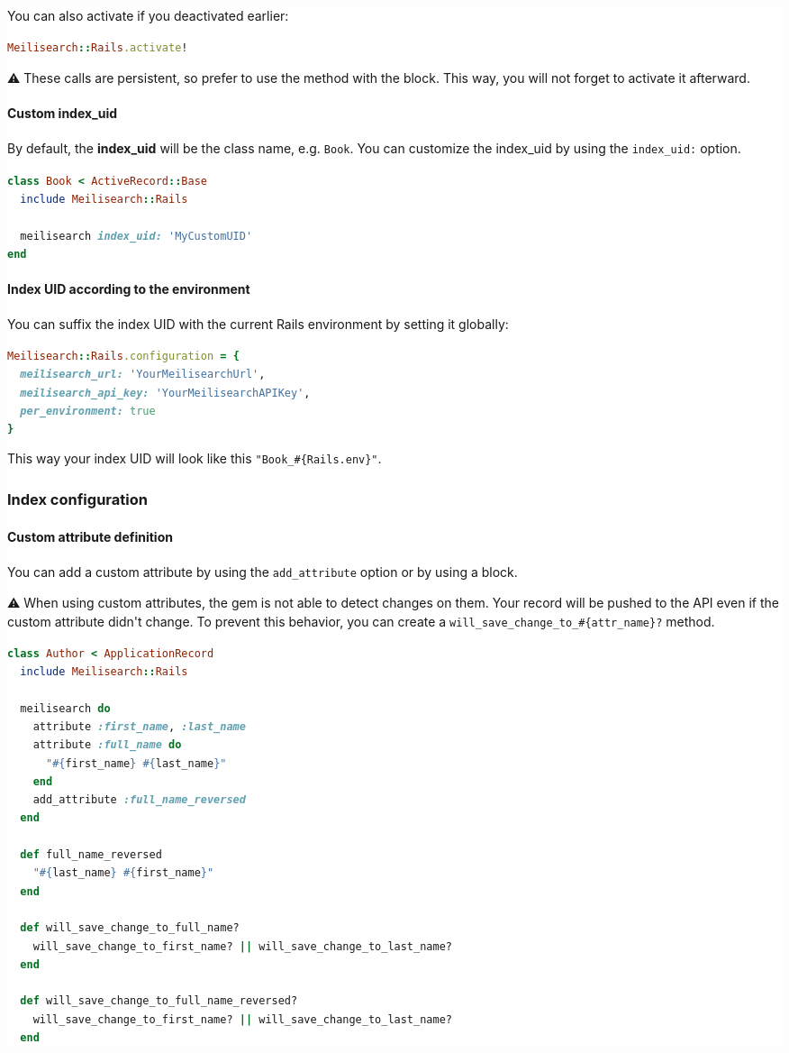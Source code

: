 You can also activate if you deactivated earlier:

```ruby
Meilisearch::Rails.activate!
```

:warning: These calls are persistent, so prefer to use the method with the block. This way, you will not forget to activate it afterward.

#### Custom index_uid 

By default, the **index_uid** will be the class name, e.g. `Book`. You can customize the index_uid by using the `index_uid:` option.

```ruby
class Book < ActiveRecord::Base
  include Meilisearch::Rails

  meilisearch index_uid: 'MyCustomUID'
end
```

#### Index UID according to the environment 

You can suffix the index UID with the current Rails environment by setting it globally:

```ruby
Meilisearch::Rails.configuration = {
  meilisearch_url: 'YourMeilisearchUrl',
  meilisearch_api_key: 'YourMeilisearchAPIKey',
  per_environment: true
}
```

This way your index UID will look like this `"Book_#{Rails.env}"`.

### Index configuration

#### Custom attribute definition

You can add a custom attribute by using the `add_attribute` option or by using a block.

⚠️ When using custom attributes, the gem is not able to detect changes on them. Your record will be pushed to the API even if the custom attribute didn't change. To prevent this behavior, you can create a `will_save_change_to_#{attr_name}?` method.

```ruby
class Author < ApplicationRecord
  include Meilisearch::Rails

  meilisearch do
    attribute :first_name, :last_name
    attribute :full_name do
      "#{first_name} #{last_name}"
    end
    add_attribute :full_name_reversed
  end

  def full_name_reversed
    "#{last_name} #{first_name}"
  end

  def will_save_change_to_full_name?
    will_save_change_to_first_name? || will_save_change_to_last_name?
  end

  def will_save_change_to_full_name_reversed?
    will_save_change_to_first_name? || will_save_change_to_last_name?
  end
```